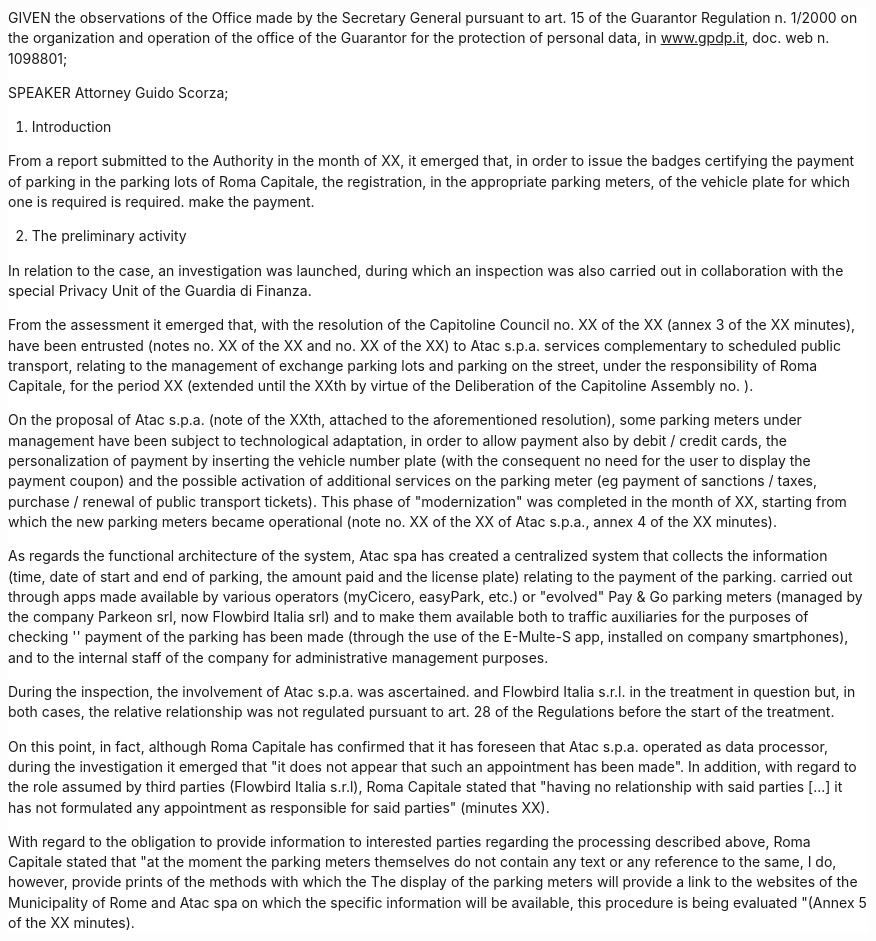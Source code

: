 GIVEN the observations of the Office made by the Secretary General pursuant to art. 15 of the Guarantor Regulation n. 1/2000 on the organization and operation of the office of the Guarantor for the protection of personal data, in www.gpdp.it, doc. web n. 1098801;

SPEAKER Attorney Guido Scorza;

1. Introduction

From a report submitted to the Authority in the month of XX, it emerged that, in order to issue the badges certifying the payment of parking in the parking lots of Roma Capitale, the registration, in the appropriate parking meters, of the vehicle plate for which one is required is required. make the payment.

2. The preliminary activity

In relation to the case, an investigation was launched, during which an inspection was also carried out in collaboration with the special Privacy Unit of the Guardia di Finanza.

From the assessment it emerged that, with the resolution of the Capitoline Council no. XX of the XX (annex 3 of the XX minutes), have been entrusted (notes no. XX of the XX and no. XX of the XX) to Atac s.p.a. services complementary to scheduled public transport, relating to the management of exchange parking lots and parking on the street, under the responsibility of Roma Capitale, for the period XX (extended until the XXth by virtue of the Deliberation of the Capitoline Assembly no. ).

On the proposal of Atac s.p.a. (note of the XXth, attached to the aforementioned resolution), some parking meters under management have been subject to technological adaptation, in order to allow payment also by debit / credit cards, the personalization of payment by inserting the vehicle number plate (with the consequent no need for the user to display the payment coupon) and the possible activation of additional services on the parking meter (eg payment of sanctions / taxes, purchase / renewal of public transport tickets). This phase of "modernization" was completed in the month of XX, starting from which the new parking meters became operational (note no. XX of the XX of Atac s.p.a., annex 4 of the XX minutes).

As regards the functional architecture of the system, Atac spa has created a centralized system that collects the information (time, date of start and end of parking, the amount paid and the license plate) relating to the payment of the parking. carried out through apps made available by various operators (myCicero, easyPark, etc.) or "evolved" Pay & Go parking meters (managed by the company Parkeon srl, now Flowbird Italia srl) and to make them available both to traffic auxiliaries for the purposes of checking '' payment of the parking has been made (through the use of the E-Multe-S app, installed on company smartphones), and to the internal staff of the company for administrative management purposes.

During the inspection, the involvement of Atac s.p.a. was ascertained. and Flowbird Italia s.r.l. in the treatment in question but, in both cases, the relative relationship was not regulated pursuant to art. 28 of the Regulations before the start of the treatment.

On this point, in fact, although Roma Capitale has confirmed that it has foreseen that Atac s.p.a. operated as data processor, during the investigation it emerged that "it does not appear that such an appointment has been made". In addition, with regard to the role assumed by third parties (Flowbird Italia s.r.l), Roma Capitale stated that "having no relationship with said parties \[...\] it has not formulated any appointment as responsible for said parties" (minutes XX).

With regard to the obligation to provide information to interested parties regarding the processing described above, Roma Capitale stated that "at the moment the parking meters themselves do not contain any text or any reference to the same, I do, however, provide prints of the methods with which the The display of the parking meters will provide a link to the websites of the Municipality of Rome and Atac spa on which the specific information will be available, this procedure is being evaluated "(Annex 5 of the XX minutes).
